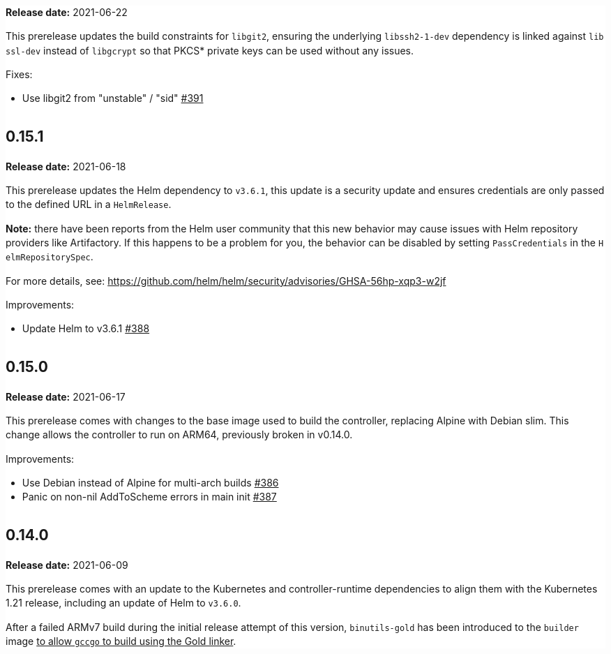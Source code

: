 **Release date:** 2021-06-22

This prerelease updates the build constraints for `libgit2`, ensuring
the underlying `libssh2-1-dev` dependency is linked against
`libssl-dev` instead of `libgcrypt` so that PKCS* private keys can
be used without any issues.

Fixes:
* Use libgit2 from "unstable" / "sid"
  [#391](https://github.com/fluxcd/source-controller/pull/391)

## 0.15.1

**Release date:** 2021-06-18

This prerelease updates the Helm dependency to `v3.6.1`, this update
is a security update and ensures credentials are only passed to the
defined URL in a `HelmRelease`.

**Note:** there have been reports from the Helm user community that
this new behavior may cause issues with Helm repository providers
like Artifactory. If this happens to be a problem for you, the
behavior can be disabled by setting `PassCredentials` in the
`HelmRepositorySpec`.

For more details, see:
https://github.com/helm/helm/security/advisories/GHSA-56hp-xqp3-w2jf

Improvements:
* Update Helm to v3.6.1
  [#388](https://github.com/fluxcd/source-controller/pull/388)

## 0.15.0

**Release date:** 2021-06-17

This prerelease comes with changes to the base image used to build
the controller, replacing Alpine with Debian slim. This change
allows the controller to run on ARM64, previously broken in v0.14.0.

Improvements:
* Use Debian instead of Alpine for multi-arch builds
  [#386](https://github.com/fluxcd/source-controller/pull/386)
* Panic on non-nil AddToScheme errors in main init
  [#387](https://github.com/fluxcd/source-controller/pull/387)

## 0.14.0

**Release date:** 2021-06-09

This prerelease comes with an update to the Kubernetes and controller-runtime
dependencies to align them with the Kubernetes 1.21 release, including an update
of Helm to `v3.6.0`.

After a failed ARMv7 build during the initial release attempt of this version,
`binutils-gold` has been introduced to the `builder` image [to allow `gccgo` to
build using the Gold linker](https://golang.org/doc/install/gccgo#Gold).
